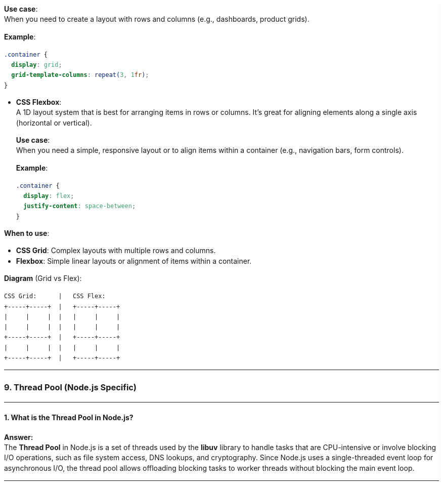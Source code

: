   **Use case**:  
  When you need to create a layout with rows and columns (e.g., dashboards, product grids).

  **Example**:
  ```css
  .container {
    display: grid;
    grid-template-columns: repeat(3, 1fr);
  }
  ```

- **CSS Flexbox**:  
  A 1D layout system that is best for arranging items in rows or columns. It’s great for aligning elements along a single axis (horizontal or vertical).

  **Use case**:  
  When you need a simple, responsive layout or to align items within a container (e.g., navigation bars, form controls).

  **Example**:
  ```css
  .container {
    display: flex;
    justify-content: space-between;
  }
  ```

**When to use**:
- **CSS Grid**: Complex layouts with multiple rows and columns.
- **Flexbox**: Simple linear layouts or alignment of items within a container.

**Diagram** (Grid vs Flex):
```
CSS Grid:      |   CSS Flex:
+-----+-----+  |   +-----+-----+
|     |     |  |   |     |     |
|     |     |  |   |     |     |
+-----+-----+  |   +-----+-----+
|     |     |  |   |     |     |
+-----+-----+  |   +-----+-----+
```

---

### **9. Thread Pool (Node.js Specific)**

---

#### **1. What is the Thread Pool in Node.js?**
**Answer:**  
The **Thread Pool** in Node.js is a set of threads used by the **libuv** library to handle tasks that are CPU-intensive or involve blocking I/O operations, such as file system access, DNS lookups, and cryptography. Since Node.js uses a single-threaded event loop for asynchronous I/O, the thread pool allows offloading blocking tasks to worker threads without blocking the main event loop.

---
